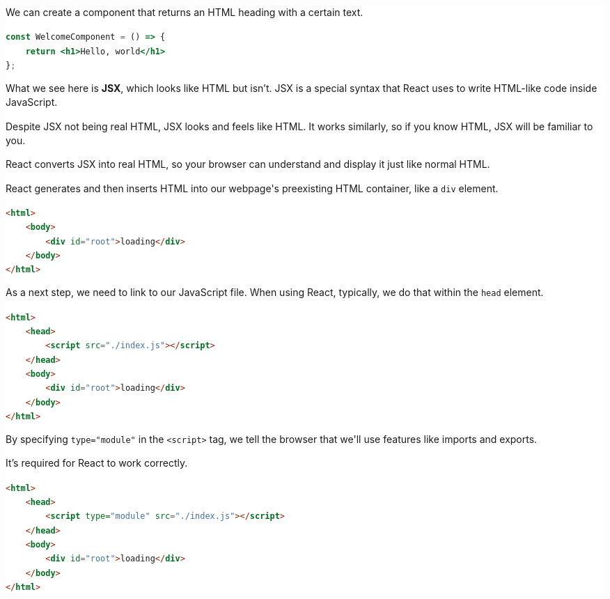 We can create a component that returns an HTML heading with a certain text.

```jsx
const WelcomeComponent = () => {
	return <h1>Hello, world</h1>
};
```

What we see here is **JSX**, which looks like HTML but isn’t. JSX is a special syntax that React uses to write HTML-like code inside JavaScript.

Despite JSX not being real HTML, JSX looks and feels like HTML. It works similarly, so if you know HTML, JSX will be familiar to you.

React converts JSX into real HTML, so your browser can understand and display it just like normal HTML.

React generates and then inserts HTML into our webpage's preexisting HTML container, like a `div` element.

```html
<html>
	<body>
		<div id="root">loading</div>
	</body>
</html>
```

As a next step, we need to link to our JavaScript file. When using React, typically, we do that within the `head` element.

```html
<html>
	<head>
		<script src="./index.js"></script>
	</head>
	<body>
		<div id="root">loading</div>
	</body>
</html>
```

By specifying `type="module"` in the `<script>` tag, we tell the browser that we'll use features like imports and exports.

It’s required for React to work correctly.

```html
<html>
	<head>
		<script type="module" src="./index.js"></script>
	</head>
	<body>
		<div id="root">loading</div>
	</body>
</html>
```
